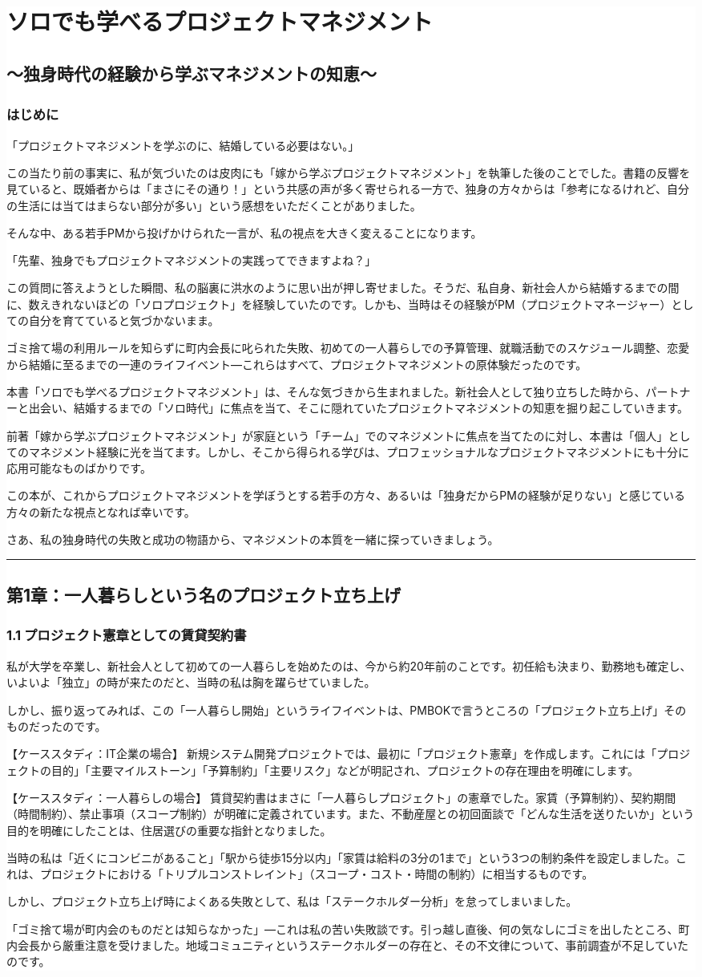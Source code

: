 # ソロでも学べるプロジェクトマネジメント
## 〜独身時代の経験から学ぶマネジメントの知恵〜

### はじめに

「プロジェクトマネジメントを学ぶのに、結婚している必要はない。」

この当たり前の事実に、私が気づいたのは皮肉にも「嫁から学ぶプロジェクトマネジメント」を執筆した後のことでした。書籍の反響を見ていると、既婚者からは「まさにその通り！」という共感の声が多く寄せられる一方で、独身の方々からは「参考になるけれど、自分の生活には当てはまらない部分が多い」という感想をいただくことがありました。

そんな中、ある若手PMから投げかけられた一言が、私の視点を大きく変えることになります。

「先輩、独身でもプロジェクトマネジメントの実践ってできますよね？」

この質問に答えようとした瞬間、私の脳裏に洪水のように思い出が押し寄せました。そうだ、私自身、新社会人から結婚するまでの間に、数えきれないほどの「ソロプロジェクト」を経験していたのです。しかも、当時はその経験がPM（プロジェクトマネージャー）としての自分を育てていると気づかないまま。

ゴミ捨て場の利用ルールを知らずに町内会長に叱られた失敗、初めての一人暮らしでの予算管理、就職活動でのスケジュール調整、恋愛から結婚に至るまでの一連のライフイベント—これらはすべて、プロジェクトマネジメントの原体験だったのです。

本書「ソロでも学べるプロジェクトマネジメント」は、そんな気づきから生まれました。新社会人として独り立ちした時から、パートナーと出会い、結婚するまでの「ソロ時代」に焦点を当て、そこに隠れていたプロジェクトマネジメントの知恵を掘り起こしていきます。

前著「嫁から学ぶプロジェクトマネジメント」が家庭という「チーム」でのマネジメントに焦点を当てたのに対し、本書は「個人」としてのマネジメント経験に光を当てます。しかし、そこから得られる学びは、プロフェッショナルなプロジェクトマネジメントにも十分に応用可能なものばかりです。

この本が、これからプロジェクトマネジメントを学ぼうとする若手の方々、あるいは「独身だからPMの経験が足りない」と感じている方々の新たな視点となれば幸いです。

さあ、私の独身時代の失敗と成功の物語から、マネジメントの本質を一緒に探っていきましょう。

---

## 第1章：一人暮らしという名のプロジェクト立ち上げ

### 1.1 プロジェクト憲章としての賃貸契約書

私が大学を卒業し、新社会人として初めての一人暮らしを始めたのは、今から約20年前のことです。初任給も決まり、勤務地も確定し、いよいよ「独立」の時が来たのだと、当時の私は胸を躍らせていました。

しかし、振り返ってみれば、この「一人暮らし開始」というライフイベントは、PMBOKで言うところの「プロジェクト立ち上げ」そのものだったのです。

【ケーススタディ：IT企業の場合】
新規システム開発プロジェクトでは、最初に「プロジェクト憲章」を作成します。これには「プロジェクトの目的」「主要マイルストーン」「予算制約」「主要リスク」などが明記され、プロジェクトの存在理由を明確にします。

【ケーススタディ：一人暮らしの場合】
賃貸契約書はまさに「一人暮らしプロジェクト」の憲章でした。家賃（予算制約）、契約期間（時間制約）、禁止事項（スコープ制約）が明確に定義されています。また、不動産屋との初回面談で「どんな生活を送りたいか」という目的を明確にしたことは、住居選びの重要な指針となりました。

当時の私は「近くにコンビニがあること」「駅から徒歩15分以内」「家賃は給料の3分の1まで」という3つの制約条件を設定しました。これは、プロジェクトにおける「トリプルコンストレイント」（スコープ・コスト・時間の制約）に相当するものです。

しかし、プロジェクト立ち上げ時によくある失敗として、私は「ステークホルダー分析」を怠ってしまいました。

「ゴミ捨て場が町内会のものだとは知らなかった」—これは私の苦い失敗談です。引っ越し直後、何の気なしにゴミを出したところ、町内会長から厳重注意を受けました。地域コミュニティというステークホルダーの存在と、その不文律について、事前調査が不足していたのです。
